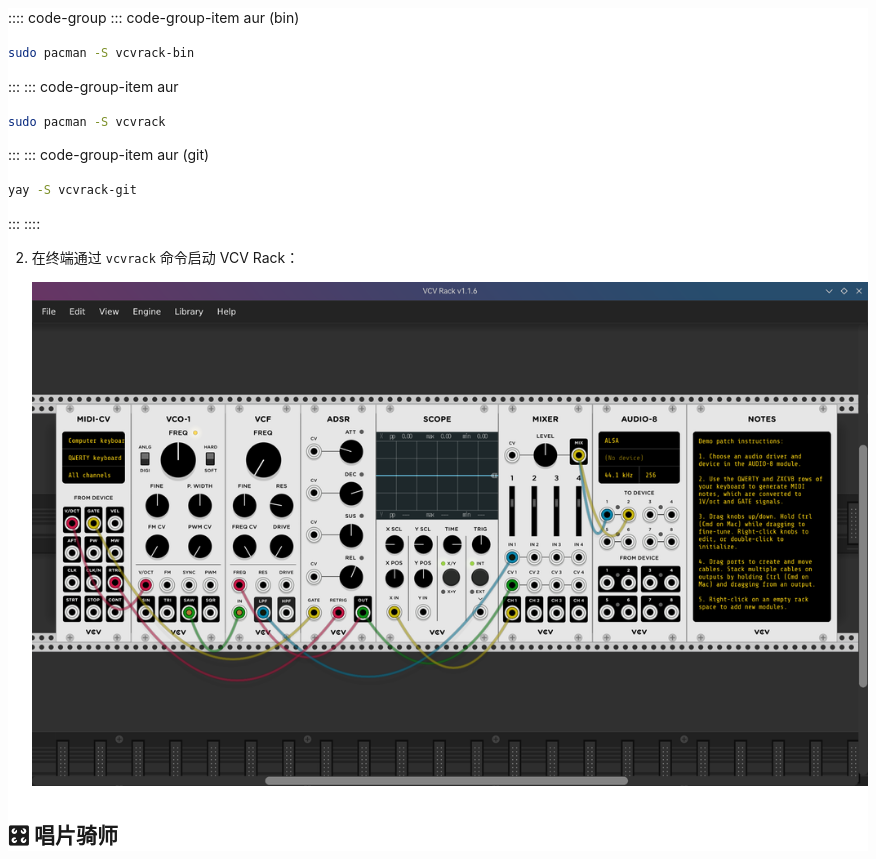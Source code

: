    :::: code-group
   ::: code-group-item aur (bin)

   ```sh
   sudo pacman -S vcvrack-bin
   ```

   :::
   ::: code-group-item aur

   ```sh
   sudo pacman -S vcvrack
   ```

   :::
   ::: code-group-item aur (git)

   ```sh
   yay -S vcvrack-git
   ```

   :::
   ::::

2. 在终端通过 `vcvrack` 命令启动 VCV Rack：

   ![vcvrack](../static/exclusive/audio/vcvrack.png)

## 🎛️ 唱片骑师
